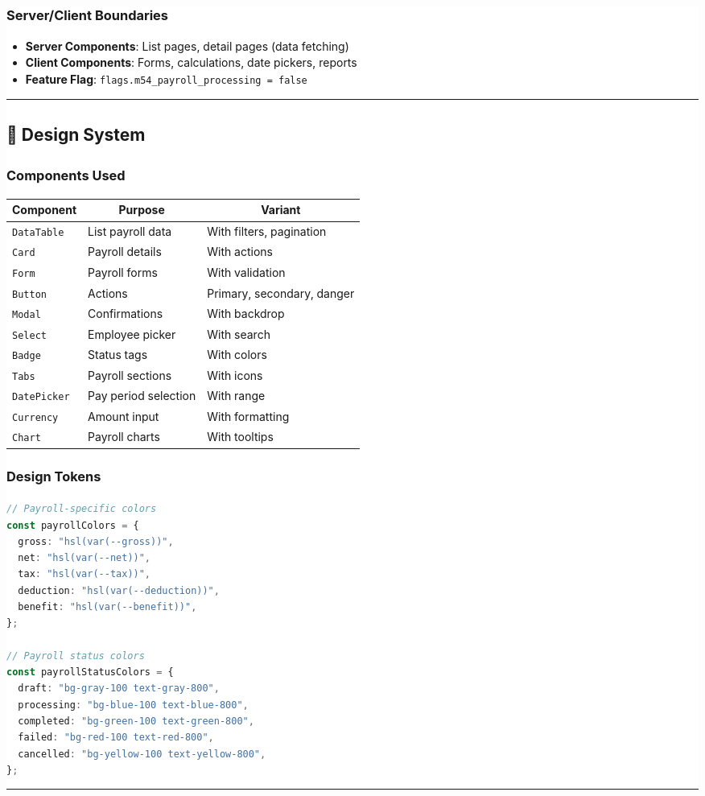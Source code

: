 ```
```

### Server/Client Boundaries

- **Server Components**: List pages, detail pages (data fetching)
- **Client Components**: Forms, calculations, date pickers, reports
- **Feature Flag**: `flags.m54_payroll_processing = false`

---

## 🎨 Design System

### Components Used

| Component    | Purpose              | Variant                    |
| ------------ | -------------------- | -------------------------- |
| `DataTable`  | List payroll data    | With filters, pagination   |
| `Card`       | Payroll details      | With actions               |
| `Form`       | Payroll forms        | With validation            |
| `Button`     | Actions              | Primary, secondary, danger |
| `Modal`      | Confirmations        | With backdrop              |
| `Select`     | Employee picker      | With search                |
| `Badge`      | Status tags          | With colors                |
| `Tabs`       | Payroll sections     | With icons                 |
| `DatePicker` | Pay period selection | With range                 |
| `Currency`   | Amount input         | With formatting            |
| `Chart`      | Payroll charts       | With tooltips              |

### Design Tokens

```typescript
// Payroll-specific colors
const payrollColors = {
  gross: "hsl(var(--gross))",
  net: "hsl(var(--net))",
  tax: "hsl(var(--tax))",
  deduction: "hsl(var(--deduction))",
  benefit: "hsl(var(--benefit))",
};

// Payroll status colors
const payrollStatusColors = {
  draft: "bg-gray-100 text-gray-800",
  processing: "bg-blue-100 text-blue-800",
  completed: "bg-green-100 text-green-800",
  failed: "bg-red-100 text-red-800",
  cancelled: "bg-yellow-100 text-yellow-800",
};
```

---